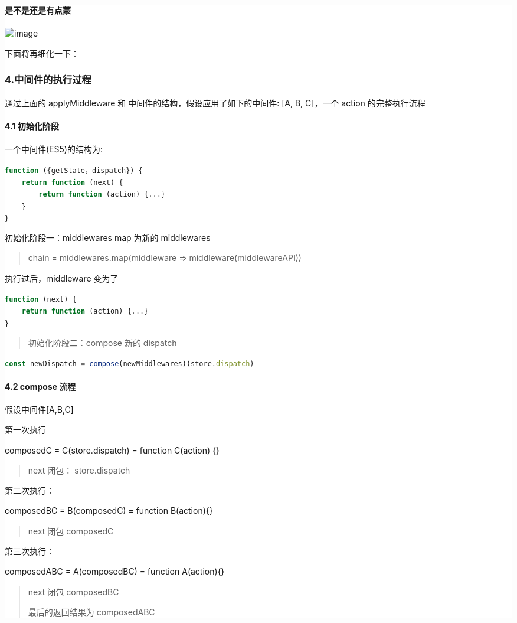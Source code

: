 #### 是不是还是有点蒙
![image](http://img.tukexw.com/img/c5ea0ded2055636f.jpg)

下面将再细化一下：
### 4.中间件的执行过程
通过上面的 applyMiddleware 和 中间件的结构，假设应用了如下的中间件: [A, B, C]，一个 action 的完整执行流程

#### 4.1 初始化阶段

一个中间件(ES5)的结构为:

```js
function ({getState，dispatch}) {
    return function (next) {
        return function (action) {...}
    }
}
```
初始化阶段一：middlewares map 为新的 middlewares

> chain = middlewares.map(middleware => middleware(middlewareAPI))

执行过后，middleware 变为了

```js
function (next) {
    return function (action) {...}
}
```
> 初始化阶段二：compose 新的 dispatch


```js
const newDispatch = compose(newMiddlewares)(store.dispatch)
```

#### 4.2 compose 流程
假设中间件[A,B,C]

第一次执行

composedC = C(store.dispatch) = function C(action) {}

> next 闭包： store.dispatch

第二次执行：

 composedBC = B(composedC) = function B(action){}
> 
> next 闭包 composedC

第三次执行：

composedABC = A(composedBC) = function A(action){}
> next 闭包 composedBC
> 
> 最后的返回结果为 composedABC
